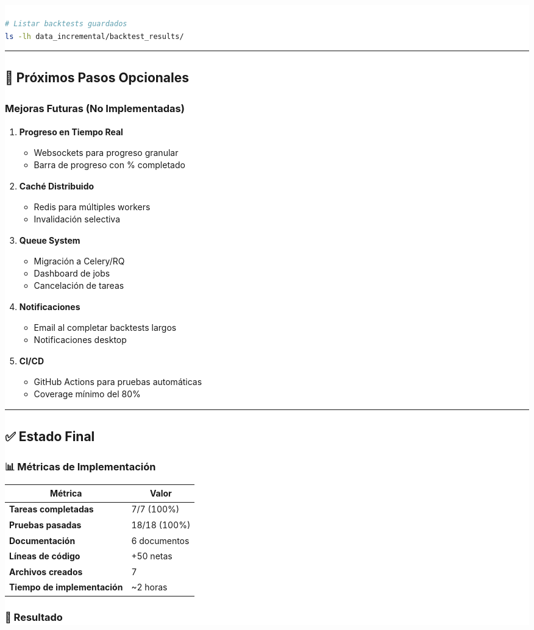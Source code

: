 ```bash

# Listar backtests guardados
ls -lh data_incremental/backtest_results/
```

---

## 🎯 Próximos Pasos Opcionales

### Mejoras Futuras (No Implementadas)
1. **Progreso en Tiempo Real**
   - Websockets para progreso granular
   - Barra de progreso con % completado

2. **Caché Distribuido**
   - Redis para múltiples workers
   - Invalidación selectiva

3. **Queue System**
   - Migración a Celery/RQ
   - Dashboard de jobs
   - Cancelación de tareas

4. **Notificaciones**
   - Email al completar backtests largos
   - Notificaciones desktop

5. **CI/CD**
   - GitHub Actions para pruebas automáticas
   - Coverage mínimo del 80%

---

## ✅ Estado Final

### 📊 Métricas de Implementación

| Métrica | Valor |
|---------|-------|
| **Tareas completadas** | 7/7 (100%) |
| **Pruebas pasadas** | 18/18 (100%) |
| **Documentación** | 6 documentos |
| **Líneas de código** | +50 netas |
| **Archivos creados** | 7 |
| **Tiempo de implementación** | ~2 horas |

### 🎉 Resultado
